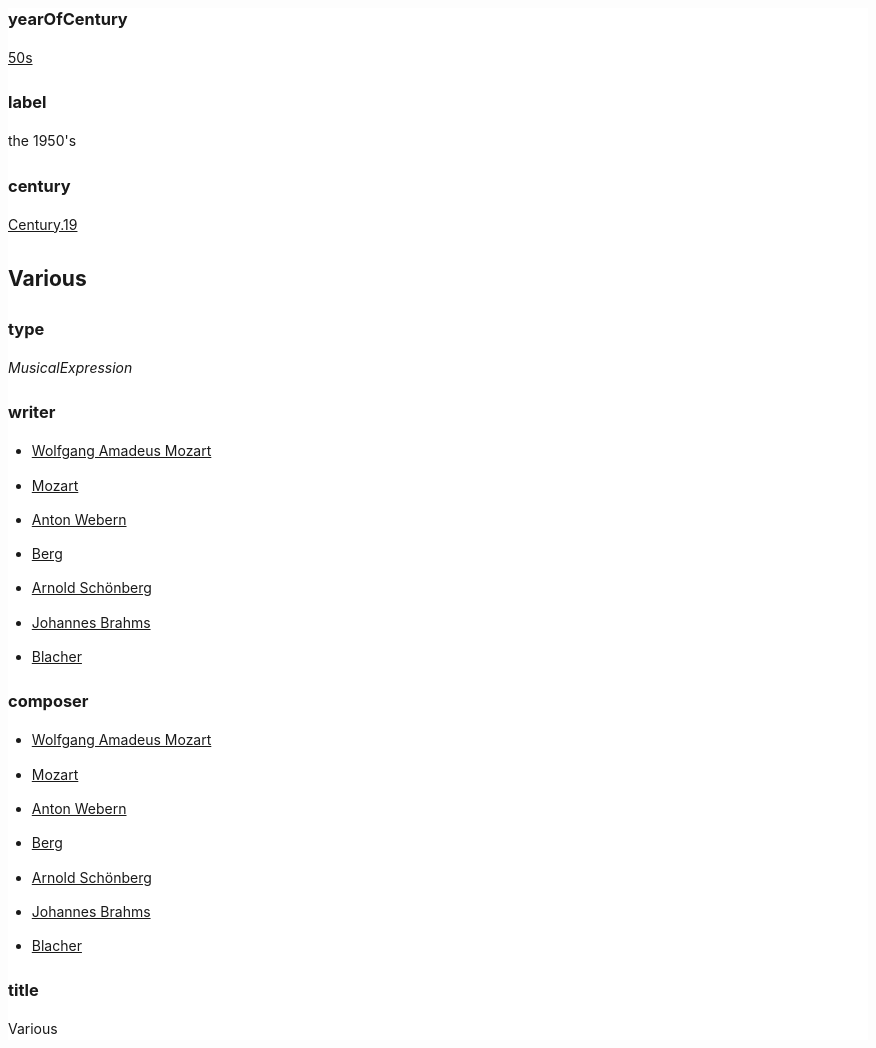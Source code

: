 ### yearOfCentury


[50s](#50s)

### label


the 1950's

### century


[Century.19](#Century.19)

## Various

### type


*MusicalExpression*

### writer

 - [Wolfgang Amadeus Mozart](#Wolfgang-Amadeus-Mozart)

 - [Mozart](#Mozart)

 - [Anton Webern](#Anton-Webern)

 - [Berg](#Berg)

 - [Arnold Schönberg](#Arnold-Schönberg)

 - [Johannes Brahms](#Johannes-Brahms)

 - [Blacher](#Blacher)

### composer

 - [Wolfgang Amadeus Mozart](#Wolfgang-Amadeus-Mozart)

 - [Mozart](#Mozart)

 - [Anton Webern](#Anton-Webern)

 - [Berg](#Berg)

 - [Arnold Schönberg](#Arnold-Schönberg)

 - [Johannes Brahms](#Johannes-Brahms)

 - [Blacher](#Blacher)

### title


Various
